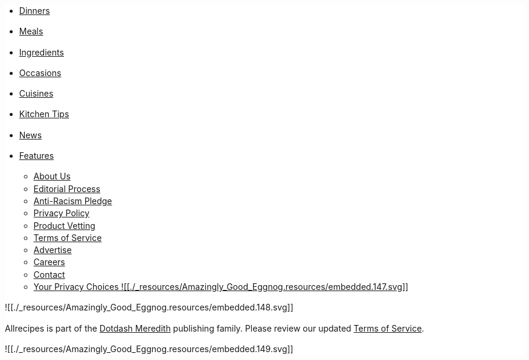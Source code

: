 * [Dinners](https://www.allrecipes.com/recipes/17562/dinner/)

* [Meals](https://www.allrecipes.com/recipes/)
* [Ingredients](https://www.allrecipes.com/recipes/17567/ingredients/)
* [Occasions](https://www.allrecipes.com/recipes/85/holidays-and-events/)
* [Cuisines](https://www.allrecipes.com/recipes/86/world-cuisine/)
* [Kitchen Tips](https://www.allrecipes.com/kitchen-tips/)
* [News](https://www.allrecipes.com/food-news-trends/)
* [Features](https://www.allrecipes.com/recipes/1642/everyday-cooking/)
	* [About Us](https://www.allrecipes.com/about-us-6648102)
	* [Editorial Process](https://www.allrecipes.com/about-us-6648102#toc-editorial-guidelines)
	* [Anti-Racism Pledge](https://www.allrecipes.com/about-us-6648102#toc-diversity-and-inclusion)
	* [Privacy Policy](https://www.dotdashmeredith.com/brands-privacy)
	* [Product Vetting](https://www.allrecipes.com/about-us-6648102#toc-product-reviews)
	* [Terms of Service](https://www.dotdashmeredith.com/brands-termsofservice)
	* [Advertise](https://www.dotdashmeredith.com/brands/food-drink/allrecipes)
	* [Careers](https://www.dotdashmeredith.com/careers)
	* [Contact](https://www.allrecipes.com/about-us-6648102#toc-contact-us)
	* [Your Privacy Choices ![[./_resources/Amazingly_Good_Eggnog.resources/embedded.147.svg]]](https://www.allrecipes.com/recipe/57028/amazingly-good-eggnog/#) 

![[./_resources/Amazingly_Good_Eggnog.resources/embedded.148.svg]]

Allrecipes is part of the [Dotdash Meredith](https://www.dotdashmeredith.com/) publishing family.
Please review our updated [Terms of Service](https://www.dotdashmeredith.com/brands-termsofservice).

![[./_resources/Amazingly_Good_Eggnog.resources/embedded.149.svg]]
